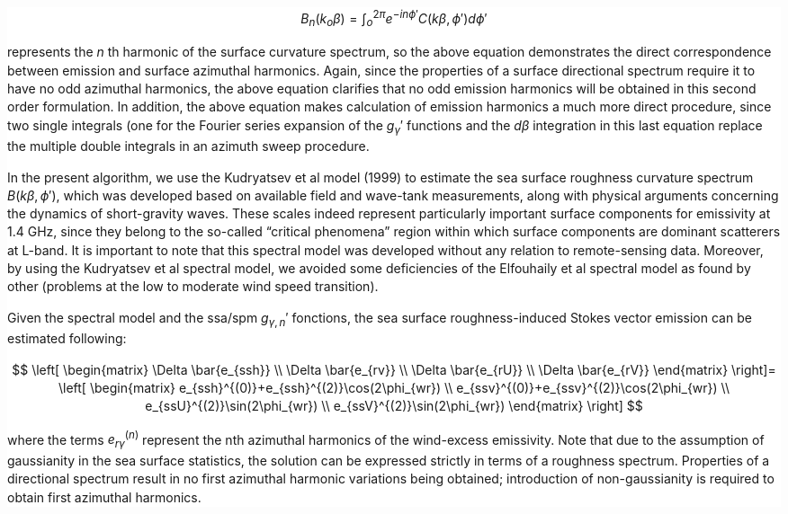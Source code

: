 $$
B_n(k_o\beta)=\displaystyle\int_o^{2\pi}e^{-in
\phi'}C(k\beta,\phi')d\phi'
$$

represents the $n$ th harmonic of the surface curvature spectrum,
so the above equation demonstrates the direct correspondence
between emission and surface azimuthal harmonics. Again, since the
properties of a surface directional spectrum require it to have no
odd azimuthal harmonics, the above equation clarifies that no odd
emission harmonics will be obtained in this second order
formulation. In addition, the above equation makes calculation of
emission harmonics a much more direct procedure, since two single
integrals (one for the Fourier series expansion of the
$g_{\gamma}'$ functions and the $d\beta$ integration in this last equation
replace the multiple double integrals in an
azimuth sweep procedure.

In the present algorithm, we use the Kudryatsev et al model (1999) to estimate the sea surface roughness curvature spectrum $B(k\beta,\phi')$, which was  developed based on available field and wave-tank measurements, along with physical arguments concerning the dynamics of short-gravity waves. These scales indeed represent particularly important surface components for emissivity at 1.4 GHz, since they belong to the so-called “critical phenomena” region within which surface components are dominant scatterers at L-band. It is important to note that this spectral model was developed without any relation to remote-sensing data. Moreover, by using the Kudryatsev et al spectral model, we avoided some deficiencies of the Elfouhaily et al spectral model as found by other (problems at the low to moderate wind speed transition).

Given the spectral model and the ssa/spm $g_{\gamma,n}'$ fonctions, the sea surface roughness-induced Stokes vector emission can be estimated following:

$$
\left[
\begin{matrix}
\Delta \bar{e_{ssh}} \\ 
\Delta \bar{e_{rv}} \\
\Delta \bar{e_{rU}} \\
\Delta \bar{e_{rV}} 
\end{matrix}
\right]=
\left[
\begin{matrix}
e_{ssh}^{(0)}+e_{ssh}^{(2)}\cos(2\phi_{wr}) \\ 
e_{ssv}^{(0)}+e_{ssv}^{(2)}\cos(2\phi_{wr}) \\
e_{ssU}^{(2)}\sin(2\phi_{wr}) \\
e_{ssV}^{(2)}\sin(2\phi_{wr}) 
\end{matrix}
\right]
$$

where the  terms $e_{r\gamma}^{(n)}$ represent the nth azimuthal harmonics of the wind-excess emissivity. Note that due to the assumption of gaussianity in the sea surface statistics, the solution can be expressed strictly in terms of a roughness spectrum. Properties of a directional spectrum result in no first azimuthal harmonic variations being obtained; introduction of non-gaussianity is required to obtain first azimuthal harmonics.
